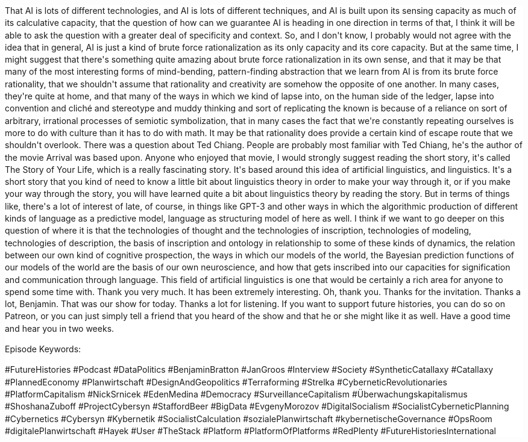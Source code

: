 That AI is lots of different technologies, and AI is lots of different techniques, and AI is built upon its sensing capacity as much of its calculative capacity, that the question of how can we guarantee AI is heading in one direction in terms of that, I think it will be able to ask the question with a greater deal of specificity and context. So, and I don't know, I probably would not agree with the idea that in general, AI is just a kind of brute force rationalization as its only capacity and its core capacity. But at the same time, I might suggest that there's something quite amazing about brute force rationalization in its own sense, and that it may be that many of the most interesting forms of mind-bending, pattern-finding abstraction that we learn from AI is from its brute force rationality, that we shouldn't assume that rationality and creativity are somehow the opposite of one another. In many cases, they're quite at home, and that many of the ways in which we kind of lapse into, on the human side of the ledger, lapse into convention and cliché and stereotype and muddy thinking and sort of replicating the known is because of a reliance on sort of arbitrary, irrational processes of semiotic symbolization, that in many cases the fact that we're constantly repeating ourselves is more to do with culture than it has to do with math. It may be that rationality does provide a certain kind of escape route that we shouldn't overlook. There was a question about Ted Chiang. People are probably most familiar with Ted Chiang, he's the author of the movie Arrival was based upon. Anyone who enjoyed that movie, I would strongly suggest reading the short story, it's called The Story of Your Life, which is a really fascinating story. It's based around this idea of artificial linguistics, and linguistics. It's a short story that you kind of need to know a little bit about linguistics theory in order to make your way through it, or if you make your way through the story, you will have learned quite a bit about linguistics theory by reading the story. But in terms of things like, there's a lot of interest of late, of course, in things like GPT-3 and other ways in which the algorithmic production of different kinds of language as a predictive model, language as structuring model of here as well. I think if we want to go deeper on this question of where it is that the technologies of thought and the technologies of inscription, technologies of modeling, technologies of description, the basis of inscription and ontology in relationship to some of these kinds of dynamics, the relation between our own kind of cognitive prospection, the ways in which our models of the world, the Bayesian prediction functions of our models of the world are the basis of our own neuroscience, and how that gets inscribed into our capacities for signification and communication through language. This field of artificial linguistics is one that would be certainly a rich area for anyone to spend some time with. Thank you very much. It has been extremely interesting. Oh, thank you. Thanks for the invitation. Thanks a lot, Benjamin. That was our show for today. Thanks a lot for listening. If you want to support future histories, you can do so on Patreon, or you can just simply tell a friend that you heard of the show and that he or she might like it as well. Have a good time and hear you in two weeks. 

Episode Keywords:

#FutureHistories #Podcast #DataPolitics #BenjaminBratton #JanGroos #Interview #Society #SyntheticCatallaxy #Catallaxy #PlannedEconomy #Planwirtschaft #DesignAndGeopolitics #Terraforming #Strelka #CyberneticRevolutionaries #PlatformCapitalism #NickSrnicek #EdenMedina #Democracy #SurveillanceCapitalism #Überwachungskapitalismus #ShoshanaZuboff #ProjectCybersyn #StaffordBeer #BigData #EvgenyMorozov #DigitalSocialism #SocialistCyberneticPlanning #Cybernetics #Cybersyn #Kybernetik #SocialistCalculation #sozialePlanwirtschaft #kybernetischeGovernance #OpsRoom #digitalePlanwirtschaft #Hayek #User #TheStack #Platform #PlatformOfPlatforms #RedPlenty #FutureHistoriesInternational
